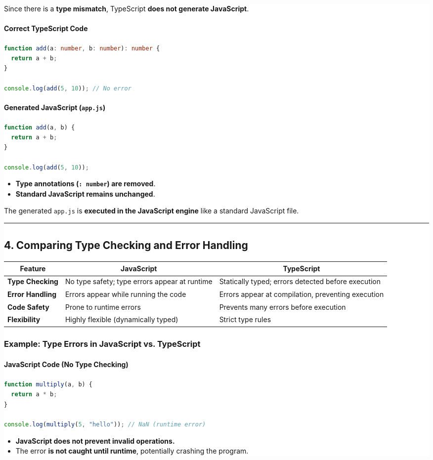 Since there is a **type mismatch**, TypeScript **does not generate JavaScript**.

#### **Correct TypeScript Code**

```ts
function add(a: number, b: number): number {
  return a + b;
}

console.log(add(5, 10)); // No error
```

#### **Generated JavaScript (`app.js`)**

```js
function add(a, b) {
  return a + b;
}

console.log(add(5, 10));
```

- **Type annotations (`: number`) are removed**.
- **Standard JavaScript remains unchanged**.

The generated `app.js` is **executed in the JavaScript engine** like a standard JavaScript file.

---

## **4. Comparing Type Checking and Error Handling**

| Feature            | JavaScript                                    | TypeScript                                         |
| ------------------ | --------------------------------------------- | -------------------------------------------------- |
| **Type Checking**  | No type safety; type errors appear at runtime | Statically typed; errors detected before execution |
| **Error Handling** | Errors appear while running the code          | Errors appear at compilation, preventing execution |
| **Code Safety**    | Prone to runtime errors                       | Prevents many errors before execution              |
| **Flexibility**    | Highly flexible (dynamically typed)           | Strict type rules                                  |

### **Example: Type Errors in JavaScript vs. TypeScript**

#### **JavaScript Code (No Type Checking)**

```js
function multiply(a, b) {
  return a * b;
}

console.log(multiply(5, "hello")); // NaN (runtime error)
```

- **JavaScript does not prevent invalid operations.**
- The error **is not caught until runtime**, potentially crashing the program.
